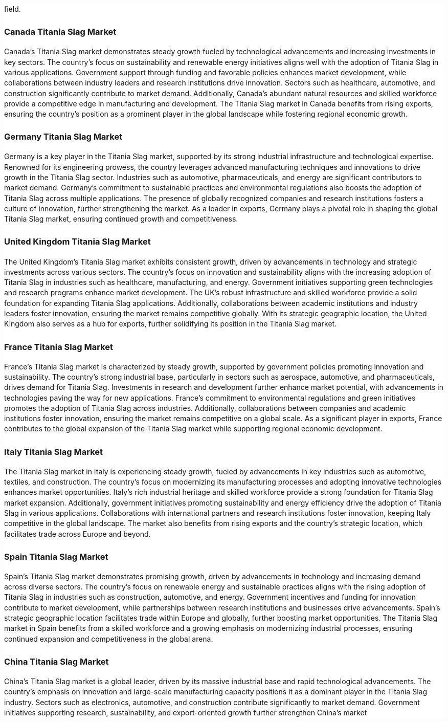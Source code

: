 field.</p><h3>Canada Titania Slag Market</h3><p>Canada&rsquo;s Titania Slag market demonstrates steady growth fueled by technological advancements and increasing investments in key sectors. The country&rsquo;s focus on sustainability and renewable energy initiatives aligns well with the adoption of Titania Slag in various applications. Government support through funding and favorable policies enhances market development, while collaborations between industry leaders and research institutions drive innovation. Sectors such as healthcare, automotive, and construction significantly contribute to market demand. Additionally, Canada&rsquo;s abundant natural resources and skilled workforce provide a competitive edge in manufacturing and development. The Titania Slag market in Canada benefits from rising exports, ensuring the country&rsquo;s position as a prominent player in the global landscape while fostering regional economic growth.</p><h3>Germany Titania Slag Market</h3><p>Germany is a key player in the Titania Slag market, supported by its strong industrial infrastructure and technological expertise. Renowned for its engineering prowess, the country leverages advanced manufacturing techniques and innovations to drive growth in the Titania Slag sector. Industries such as automotive, pharmaceuticals, and energy are significant contributors to market demand. Germany&rsquo;s commitment to sustainable practices and environmental regulations also boosts the adoption of Titania Slag across multiple applications. The presence of globally recognized companies and research institutions fosters a culture of innovation, further strengthening the market. As a leader in exports, Germany plays a pivotal role in shaping the global Titania Slag market, ensuring continued growth and competitiveness.</p><h3>United Kingdom Titania Slag Market</h3><p>The United Kingdom&rsquo;s Titania Slag market exhibits consistent growth, driven by advancements in technology and strategic investments across various sectors. The country&rsquo;s focus on innovation and sustainability aligns with the increasing adoption of Titania Slag in industries such as healthcare, manufacturing, and energy. Government initiatives supporting green technologies and research programs enhance market development. The UK&rsquo;s robust infrastructure and skilled workforce provide a solid foundation for expanding Titania Slag applications. Additionally, collaborations between academic institutions and industry leaders foster innovation, ensuring the market remains competitive globally. With its strategic geographic location, the United Kingdom also serves as a hub for exports, further solidifying its position in the Titania Slag market.</p><h3>France Titania Slag Market</h3><p>France&rsquo;s Titania Slag market is characterized by steady growth, supported by government policies promoting innovation and sustainability. The country&rsquo;s strong industrial base, particularly in sectors such as aerospace, automotive, and pharmaceuticals, drives demand for Titania Slag. Investments in research and development further enhance market potential, with advancements in technologies paving the way for new applications. France&rsquo;s commitment to environmental regulations and green initiatives promotes the adoption of Titania Slag across industries. Additionally, collaborations between companies and academic institutions foster innovation, ensuring the market remains competitive on a global scale. As a significant player in exports, France contributes to the global expansion of the Titania Slag market while supporting regional economic development.</p><h3>Italy Titania Slag Market</h3><p>The Titania Slag market in Italy is experiencing steady growth, fueled by advancements in key industries such as automotive, textiles, and construction. The country&rsquo;s focus on modernizing its manufacturing processes and adopting innovative technologies enhances market opportunities. Italy&rsquo;s rich industrial heritage and skilled workforce provide a strong foundation for Titania Slag market expansion. Additionally, government initiatives promoting sustainability and energy efficiency drive the adoption of Titania Slag in various applications. Collaborations with international partners and research institutions foster innovation, keeping Italy competitive in the global landscape. The market also benefits from rising exports and the country&rsquo;s strategic location, which facilitates trade across Europe and beyond.</p><h3>Spain Titania Slag Market</h3><p>Spain&rsquo;s Titania Slag market demonstrates promising growth, driven by advancements in technology and increasing demand across diverse sectors. The country&rsquo;s focus on renewable energy and sustainable practices aligns with the rising adoption of Titania Slag in industries such as construction, automotive, and energy. Government incentives and funding for innovation contribute to market development, while partnerships between research institutions and businesses drive advancements. Spain&rsquo;s strategic geographic location facilitates trade within Europe and globally, further boosting market opportunities. The Titania Slag market in Spain benefits from a skilled workforce and a growing emphasis on modernizing industrial processes, ensuring continued expansion and competitiveness in the global arena.</p><h3>China Titania Slag Market</h3><p>China&rsquo;s Titania Slag market is a global leader, driven by its massive industrial base and rapid technological advancements. The country&rsquo;s emphasis on innovation and large-scale manufacturing capacity positions it as a dominant player in the Titania Slag industry. Sectors such as electronics, automotive, and construction contribute significantly to market demand. Government initiatives supporting research, sustainability, and export-oriented growth further strengthen China&rsquo;s market